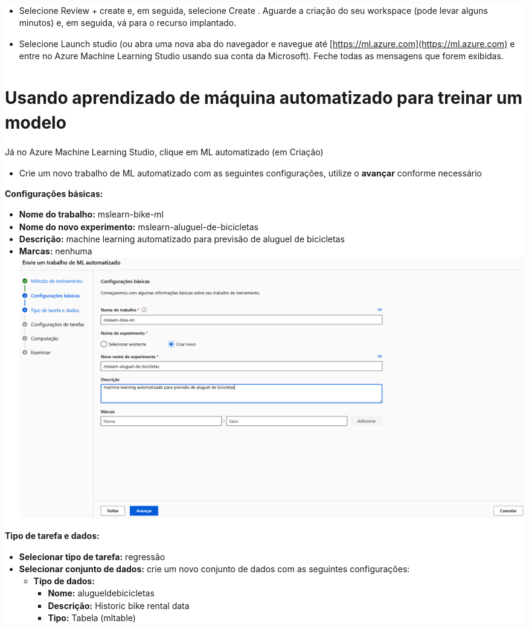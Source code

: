 - Selecione Review + create e, em seguida, selecione Create . Aguarde a criação do seu workspace (pode levar alguns minutos) e, em seguida, vá para o recurso implantado.

- Selecione Launch studio (ou abra uma nova aba do navegador e navegue até [https://ml.azure.com](https://ml.azure.com) e entre no Azure Machine Learning Studio usando sua conta da Microsoft). Feche todas as mensagens que forem exibidas.

# Usando aprendizado de máquina automatizado para treinar um modelo

Já no Azure Machine Learning Studio, clique em ML automatizado (em Criação)
- Crie um novo trabalho de ML automatizado com as seguintes configurações, utilize o **avançar** conforme necessário

**Configurações básicas:**

- **Nome do trabalho:** mslearn-bike-ml
- **Nome do novo experimento:** mslearn-aluguel-de-bicicletas
- **Descrição:** machine learning automatizado para previsão de aluguel de bicicletas
- **Marcas:** nenhuma
![alt text](../exemplos-ml/img-ml/image-3.png)

**Tipo de tarefa e dados:**

- **Selecionar tipo de tarefa:** regressão
- **Selecionar conjunto de dados:** crie um novo conjunto de dados com as seguintes configurações:
    - **Tipo de dados:**
        - **Nome:** alugueldebicicletas
        - **Descrição:** Historic bike rental data
        - **Tipo:** Tabela (mltable)
